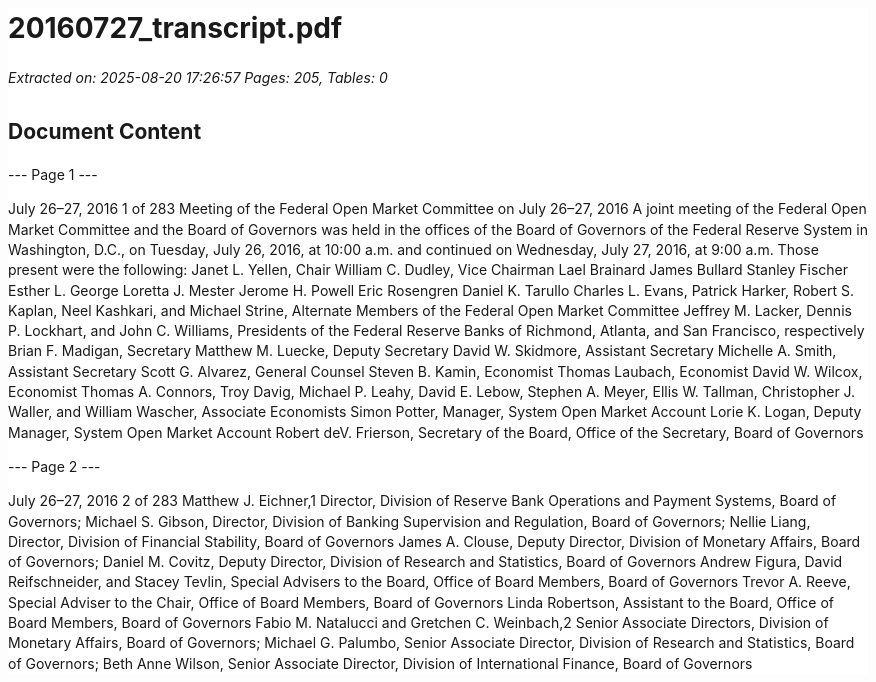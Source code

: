 # 20160727_transcript.pdf

*Extracted on: 2025-08-20 17:26:57*
*Pages: 205, Tables: 0*

## Document Content

--- Page 1 ---

July 26–27, 2016 1 of 283
Meeting of the Federal Open Market Committee on
July 26–27, 2016
A joint meeting of the Federal Open Market Committee and the Board of Governors was
held in the offices of the Board of Governors of the Federal Reserve System in Washington, D.C.,
on Tuesday, July 26, 2016, at 10:00 a.m. and continued on Wednesday, July 27, 2016, at 9:00 a.m.
Those present were the following:
Janet L. Yellen, Chair
William C. Dudley, Vice Chairman
Lael Brainard
James Bullard
Stanley Fischer
Esther L. George
Loretta J. Mester
Jerome H. Powell
Eric Rosengren
Daniel K. Tarullo
Charles L. Evans, Patrick Harker, Robert S. Kaplan, Neel Kashkari, and Michael Strine,
Alternate Members of the Federal Open Market Committee
Jeffrey M. Lacker, Dennis P. Lockhart, and John C. Williams, Presidents of the Federal
Reserve Banks of Richmond, Atlanta, and San Francisco, respectively
Brian F. Madigan, Secretary
Matthew M. Luecke, Deputy Secretary
David W. Skidmore, Assistant Secretary
Michelle A. Smith, Assistant Secretary
Scott G. Alvarez, General Counsel
Steven B. Kamin, Economist
Thomas Laubach, Economist
David W. Wilcox, Economist
Thomas A. Connors, Troy Davig, Michael P. Leahy, David E. Lebow, Stephen A. Meyer,
Ellis W. Tallman, Christopher J. Waller, and William Wascher, Associate Economists
Simon Potter, Manager, System Open Market Account
Lorie K. Logan, Deputy Manager, System Open Market Account
Robert deV. Frierson, Secretary of the Board, Office of the Secretary, Board of
Governors

--- Page 2 ---

July 26–27, 2016 2 of 283
Matthew J. Eichner,1 Director, Division of Reserve Bank Operations and Payment
Systems, Board of Governors; Michael S. Gibson, Director, Division of Banking
Supervision and Regulation, Board of Governors; Nellie Liang, Director, Division of
Financial Stability, Board of Governors
James A. Clouse, Deputy Director, Division of Monetary Affairs, Board of Governors;
Daniel M. Covitz, Deputy Director, Division of Research and Statistics, Board of
Governors
Andrew Figura, David Reifschneider, and Stacey Tevlin, Special Advisers to the Board,
Office of Board Members, Board of Governors
Trevor A. Reeve, Special Adviser to the Chair, Office of Board Members, Board of
Governors
Linda Robertson, Assistant to the Board, Office of Board Members, Board of Governors
Fabio M. Natalucci and Gretchen C. Weinbach,2 Senior Associate Directors, Division of
Monetary Affairs, Board of Governors; Michael G. Palumbo, Senior Associate Director,
Division of Research and Statistics, Board of Governors; Beth Anne Wilson, Senior
Associate Director, Division of International Finance, Board of Governors